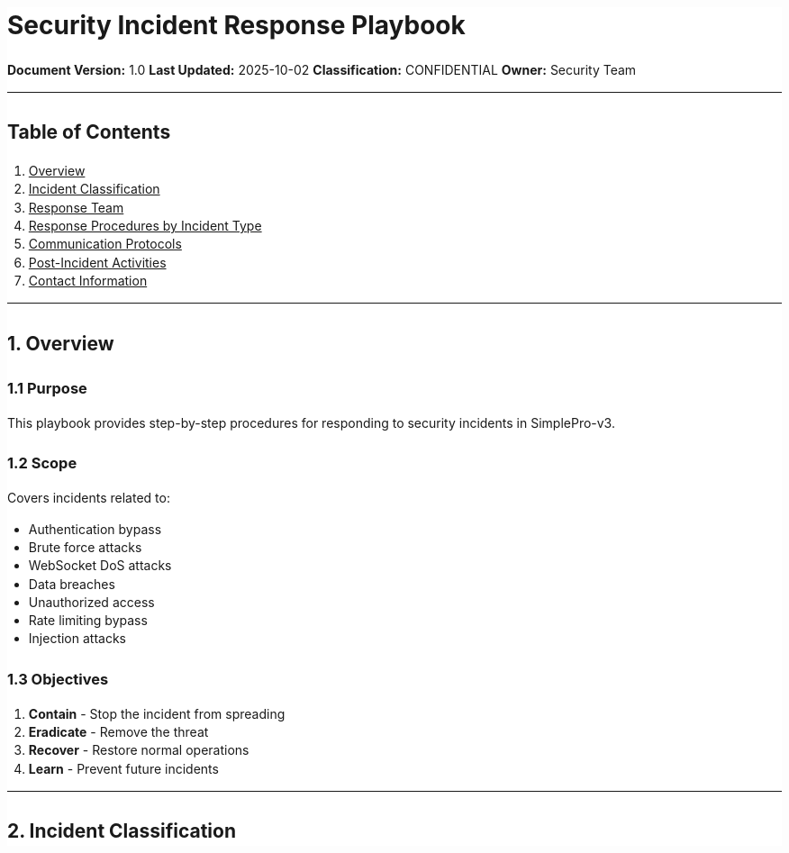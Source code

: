 # Security Incident Response Playbook

**Document Version:** 1.0
**Last Updated:** 2025-10-02
**Classification:** CONFIDENTIAL
**Owner:** Security Team

---

## Table of Contents

1. [Overview](#1-overview)
2. [Incident Classification](#2-incident-classification)
3. [Response Team](#3-response-team)
4. [Response Procedures by Incident Type](#4-response-procedures-by-incident-type)
5. [Communication Protocols](#5-communication-protocols)
6. [Post-Incident Activities](#6-post-incident-activities)
7. [Contact Information](#7-contact-information)

---

## 1. Overview

### 1.1 Purpose

This playbook provides step-by-step procedures for responding to security incidents in SimplePro-v3.

### 1.2 Scope

Covers incidents related to:

- Authentication bypass
- Brute force attacks
- WebSocket DoS attacks
- Data breaches
- Unauthorized access
- Rate limiting bypass
- Injection attacks

### 1.3 Objectives

1. **Contain** - Stop the incident from spreading
2. **Eradicate** - Remove the threat
3. **Recover** - Restore normal operations
4. **Learn** - Prevent future incidents

---

## 2. Incident Classification
